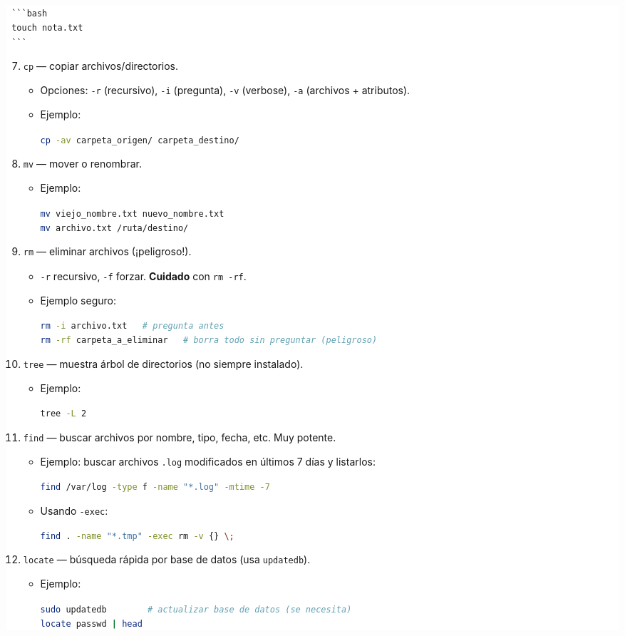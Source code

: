      ```bash
     touch nota.txt
     ```

7. `cp` — copiar archivos/directorios.

   - Opciones: `-r` (recursivo), `-i` (pregunta), `-v` (verbose), `-a` (archivos + atributos).
   - Ejemplo:

     ```bash
     cp -av carpeta_origen/ carpeta_destino/
     ```

8. `mv` — mover o renombrar.

   - Ejemplo:

     ```bash
     mv viejo_nombre.txt nuevo_nombre.txt
     mv archivo.txt /ruta/destino/
     ```

9. `rm` — eliminar archivos (¡peligroso!).

   - `-r` recursivo, `-f` forzar. **Cuidado** con `rm -rf`.
   - Ejemplo seguro:

     ```bash
     rm -i archivo.txt   # pregunta antes
     rm -rf carpeta_a_eliminar   # borra todo sin preguntar (peligroso)
     ```

10. `tree` — muestra árbol de directorios (no siempre instalado).

    - Ejemplo:

      ```bash
      tree -L 2
      ```

11. `find` — buscar archivos por nombre, tipo, fecha, etc. Muy potente.

    - Ejemplo: buscar archivos `.log` modificados en últimos 7 días y listarlos:

      ```bash
      find /var/log -type f -name "*.log" -mtime -7
      ```

    - Usando `-exec`:

      ```bash
      find . -name "*.tmp" -exec rm -v {} \;
      ```

12. `locate` — búsqueda rápida por base de datos (usa `updatedb`).

    - Ejemplo:

      ```bash
      sudo updatedb        # actualizar base de datos (se necesita)
      locate passwd | head
      ```
